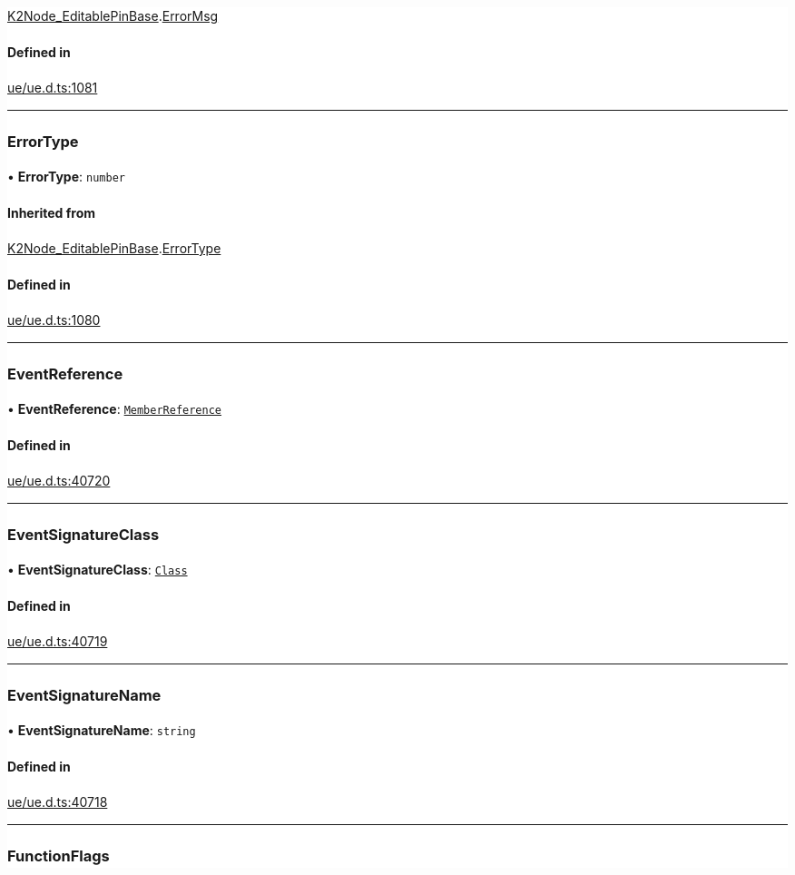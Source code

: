 [K2Node_EditablePinBase](ue_ue.K2Node_EditablePinBase.md).[ErrorMsg](ue_ue.K2Node_EditablePinBase.md#errormsg)

#### Defined in

[ue/ue.d.ts:1081](https://github.com/YugMetaverse/yug_typings/blob/b7d9b19/ue/ue.d.ts#L1081)

___

### ErrorType

• **ErrorType**: `number`

#### Inherited from

[K2Node_EditablePinBase](ue_ue.K2Node_EditablePinBase.md).[ErrorType](ue_ue.K2Node_EditablePinBase.md#errortype)

#### Defined in

[ue/ue.d.ts:1080](https://github.com/YugMetaverse/yug_typings/blob/b7d9b19/ue/ue.d.ts#L1080)

___

### EventReference

• **EventReference**: [`MemberReference`](ue_ue.MemberReference.md)

#### Defined in

[ue/ue.d.ts:40720](https://github.com/YugMetaverse/yug_typings/blob/b7d9b19/ue/ue.d.ts#L40720)

___

### EventSignatureClass

• **EventSignatureClass**: [`Class`](ue_ue.Class.md)

#### Defined in

[ue/ue.d.ts:40719](https://github.com/YugMetaverse/yug_typings/blob/b7d9b19/ue/ue.d.ts#L40719)

___

### EventSignatureName

• **EventSignatureName**: `string`

#### Defined in

[ue/ue.d.ts:40718](https://github.com/YugMetaverse/yug_typings/blob/b7d9b19/ue/ue.d.ts#L40718)

___

### FunctionFlags
